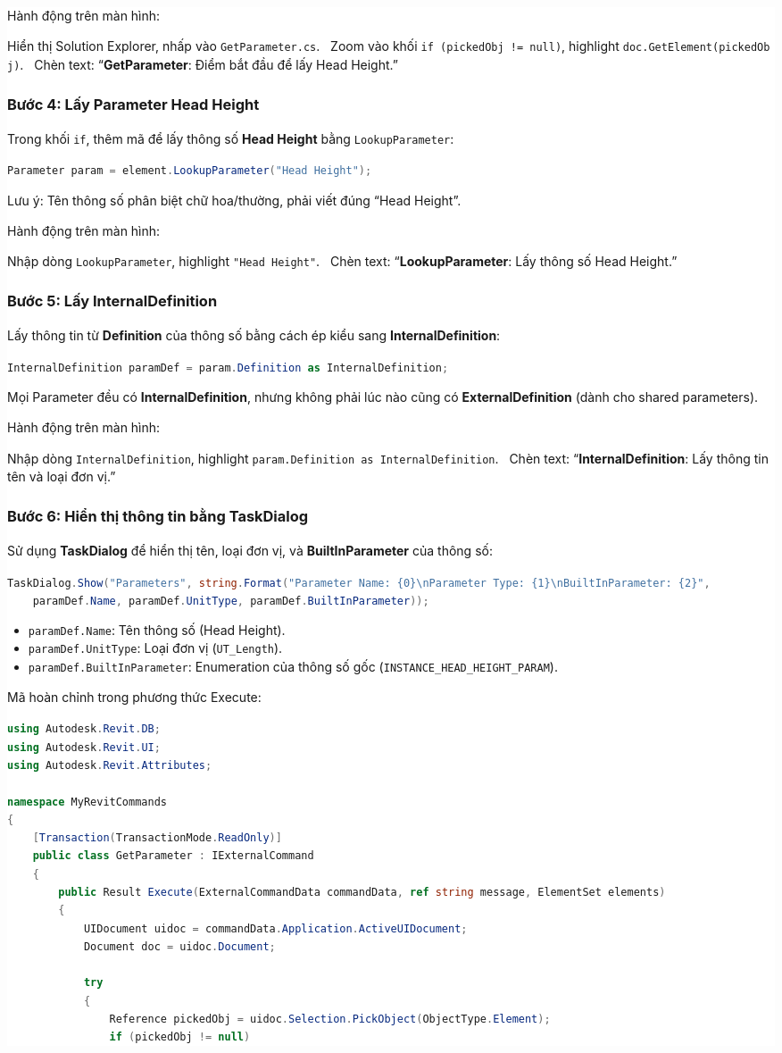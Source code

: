 Hành động trên màn hình:  

Hiển thị Solution Explorer, nhấp vào `GetParameter.cs`.  
Zoom vào khối `if (pickedObj != null)`, highlight `doc.GetElement(pickedObj)`.  
Chèn text: “**GetParameter**: Điểm bắt đầu để lấy Head Height.”

### Bước 4: Lấy Parameter Head Height
Trong khối `if`, thêm mã để lấy thông số **Head Height** bằng `LookupParameter`:

```csharp
Parameter param = element.LookupParameter("Head Height");
```

Lưu ý: Tên thông số phân biệt chữ hoa/thường, phải viết đúng “Head Height”.

Hành động trên màn hình:  

Nhập dòng `LookupParameter`, highlight `"Head Height"`.  
Chèn text: “**LookupParameter**: Lấy thông số Head Height.”

### Bước 5: Lấy InternalDefinition
Lấy thông tin từ **Definition** của thông số bằng cách ép kiểu sang **InternalDefinition**:

```csharp
InternalDefinition paramDef = param.Definition as InternalDefinition;
```

Mọi Parameter đều có **InternalDefinition**, nhưng không phải lúc nào cũng có **ExternalDefinition** (dành cho shared parameters).

Hành động trên màn hình:  

Nhập dòng `InternalDefinition`, highlight `param.Definition as InternalDefinition`.  
Chèn text: “**InternalDefinition**: Lấy thông tin tên và loại đơn vị.”

### Bước 6: Hiển thị thông tin bằng TaskDialog
Sử dụng **TaskDialog** để hiển thị tên, loại đơn vị, và **BuiltInParameter** của thông số:

```csharp
TaskDialog.Show("Parameters", string.Format("Parameter Name: {0}\nParameter Type: {1}\nBuiltInParameter: {2}",
    paramDef.Name, paramDef.UnitType, paramDef.BuiltInParameter));
```

* `paramDef.Name`: Tên thông số (Head Height).
* `paramDef.UnitType`: Loại đơn vị (`UT_Length`).
* `paramDef.BuiltInParameter`: Enumeration của thông số gốc (`INSTANCE_HEAD_HEIGHT_PARAM`).

Mã hoàn chỉnh trong phương thức Execute:

```csharp
using Autodesk.Revit.DB;
using Autodesk.Revit.UI;
using Autodesk.Revit.Attributes;

namespace MyRevitCommands
{
    [Transaction(TransactionMode.ReadOnly)]
    public class GetParameter : IExternalCommand
    {
        public Result Execute(ExternalCommandData commandData, ref string message, ElementSet elements)
        {
            UIDocument uidoc = commandData.Application.ActiveUIDocument;
            Document doc = uidoc.Document;

            try
            {
                Reference pickedObj = uidoc.Selection.PickObject(ObjectType.Element);
                if (pickedObj != null)
```